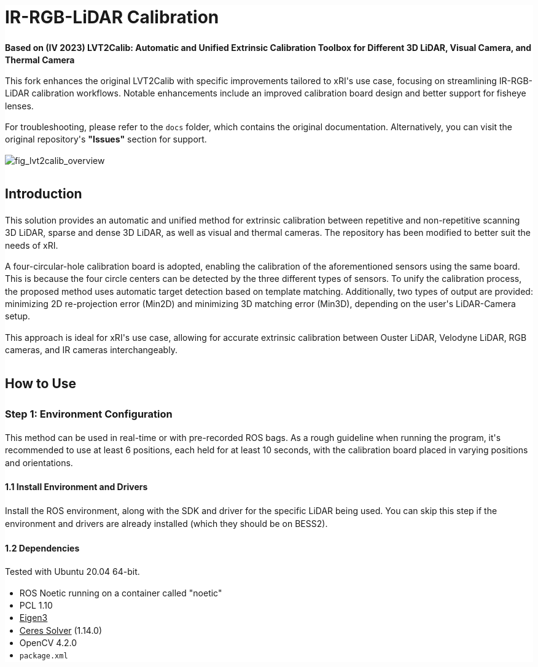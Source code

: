 # IR-RGB-LiDAR Calibration

**Based on (IV 2023) LVT2Calib: Automatic and Unified Extrinsic Calibration Toolbox for Different 3D LiDAR, Visual Camera, and Thermal Camera**

This fork enhances the original LVT2Calib with specific improvements tailored to xRI's use case, focusing on streamlining IR-RGB-LiDAR calibration workflows. Notable enhancements include an improved calibration board design and better support for fisheye lenses.

For troubleshooting, please refer to the `docs` folder, which contains the original documentation. Alternatively, you can visit the original repository's **"Issues"** section for support.

![fig_lvt2calib_overview](./fig/fig_lvt2calib_overview.png)

## Introduction

This solution provides an automatic and unified method for extrinsic calibration between repetitive and non-repetitive scanning 3D LiDAR, sparse and dense 3D LiDAR, as well as visual and thermal cameras. The repository has been modified to better suit the needs of xRI.

A four-circular-hole calibration board is adopted, enabling the calibration of the aforementioned sensors using the same board. This is because the four circle centers can be detected by the three different types of sensors. To unify the calibration process, the proposed method uses automatic target detection based on template matching. Additionally, two types of output are provided: minimizing 2D re-projection error (Min2D) and minimizing 3D matching error (Min3D), depending on the user's LiDAR-Camera setup.

This approach is ideal for xRI's use case, allowing for accurate extrinsic calibration between Ouster LiDAR, Velodyne LiDAR, RGB cameras, and IR cameras interchangeably.

## How to Use

### Step 1: Environment Configuration

This method can be used in real-time or with pre-recorded ROS bags. As a rough guideline when running the program, it's recommended to use at least 6 positions, each held for at least 10 seconds, with the calibration board placed in varying positions and orientations.

#### 1.1 Install Environment and Drivers

Install the ROS environment, along with the SDK and driver for the specific LiDAR being used. You can skip this step if the environment and drivers are already installed (which they should be on BESS2).

#### 1.2 Dependencies

Tested with Ubuntu 20.04 64-bit.

- ROS Noetic running on a container called "noetic"
- PCL 1.10
- [Eigen3](http://eigen.tuxfamily.org/index.php?title=Main_Page)
- [Ceres Solver](http://ceres-solver.org/) (1.14.0)
- OpenCV 4.2.0
- `package.xml`
